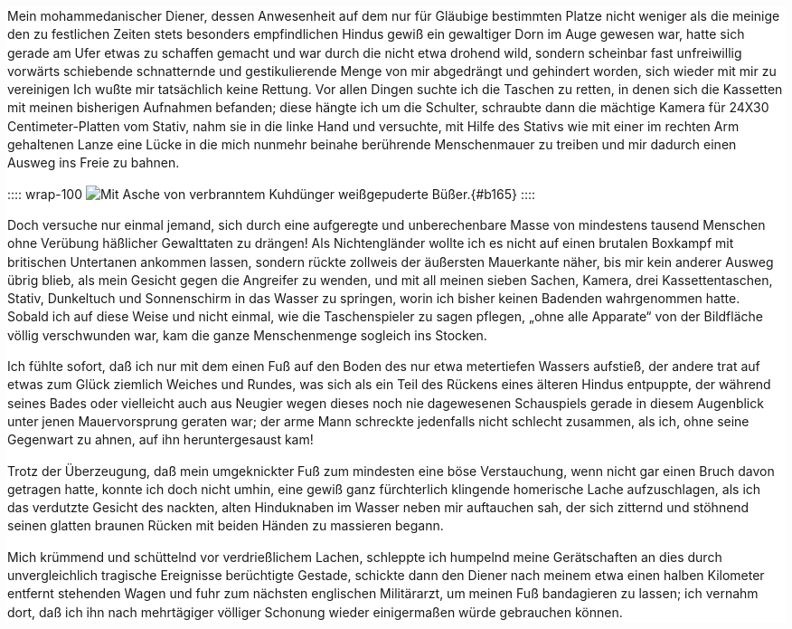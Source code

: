 Mein mohammedanischer Diener, dessen Anwesenheit auf dem nur für
Gläubige bestimmten Platze nicht weniger als die meinige den zu
festlichen Zeiten stets besonders empfindlichen Hindus gewiß ein
gewaltiger Dorn im Auge gewesen war, hatte sich gerade am Ufer etwas zu
schaffen gemacht und war durch die nicht etwa drohend wild, sondern
scheinbar fast unfreiwillig vorwärts schiebende schnatternde und
gestikulierende Menge von mir abgedrängt und gehindert worden, sich
wieder mit mir zu vereinigen
Ich wußte mir tatsächlich keine Rettung. Vor allen Dingen suchte ich die
Taschen zu retten, in denen sich die Kassetten mit meinen bisherigen
Aufnahmen befanden; diese hängte ich um die Schulter, schraubte dann die
mächtige Kamera für 24X30 Centimeter-Platten vom Stativ, nahm sie in die
linke Hand und versuchte, mit Hilfe des Stativs wie mit einer im rechten
Arm gehaltenen Lanze eine Lücke in die mich nunmehr beinahe berührende
Menschenmauer zu treiben und mir dadurch einen Ausweg ins Freie zu
bahnen.

:::: wrap-100
![Mit Asche von verbranntem Kuhdünger weißgepuderte Büßer.](Kurt_boeck_indien_nepal_165.jpg "Kurt_boeck_indien_nepal_165.jpg"){#b165}
::::

Doch versuche nur einmal jemand, sich durch eine aufgeregte und
unberechenbare Masse von mindestens tausend Menschen ohne Verübung
häßlicher Gewalttaten zu drängen! Als Nichtengländer wollte ich es nicht
auf einen brutalen Boxkampf mit britischen Untertanen ankommen lassen,
sondern rückte zollweis der äußersten Mauerkante näher, bis mir kein
anderer Ausweg übrig blieb, als mein Gesicht gegen die Angreifer zu
wenden, und mit all meinen sieben Sachen, Kamera, drei Kassettentaschen,
Stativ, Dunkeltuch und Sonnenschirm in das Wasser zu springen, worin ich
bisher keinen Badenden wahrgenommen hatte. Sobald ich auf diese Weise
und nicht einmal, wie die Taschenspieler zu sagen pflegen, „ohne alle
Apparate“ von der Bildfläche völlig verschwunden war, kam die ganze
Menschenmenge sogleich ins Stocken.

Ich fühlte sofort, daß ich nur mit dem einen Fuß auf den Boden des nur
etwa metertiefen Wassers aufstieß, der andere trat auf etwas zum Glück
ziemlich Weiches und Rundes, was sich als ein Teil des Rückens eines
älteren Hindus entpuppte, der während seines Bades oder vielleicht auch
aus Neugier wegen dieses noch nie dagewesenen Schauspiels gerade in
diesem Augenblick unter jenen Mauervorsprung geraten war; der arme Mann
schreckte jedenfalls nicht schlecht zusammen, als ich, ohne seine
Gegenwart zu ahnen, auf ihn heruntergesaust kam!

Trotz der Überzeugung, daß mein umgeknickter Fuß zum mindesten eine böse
Verstauchung, wenn nicht gar einen Bruch davon getragen hatte, konnte
ich
doch nicht umhin, eine gewiß ganz fürchterlich klingende homerische
Lache aufzuschlagen, als ich das verdutzte Gesicht des nackten, alten
Hinduknaben im Wasser neben mir auftauchen sah, der sich zitternd und
stöhnend seinen glatten braunen Rücken mit beiden Händen zu massieren
begann.

Mich krümmend und schüttelnd vor verdrießlichem Lachen, schleppte ich
humpelnd meine Gerätschaften an dies durch unvergleichlich tragische
Ereignisse berüchtigte Gestade, schickte dann den Diener nach meinem
etwa einen halben Kilometer entfernt stehenden Wagen und fuhr zum
nächsten englischen Militärarzt, um meinen Fuß bandagieren zu lassen;
ich vernahm dort, daß ich ihn nach mehrtägiger völliger Schonung wieder
einigermaßen würde gebrauchen können.
